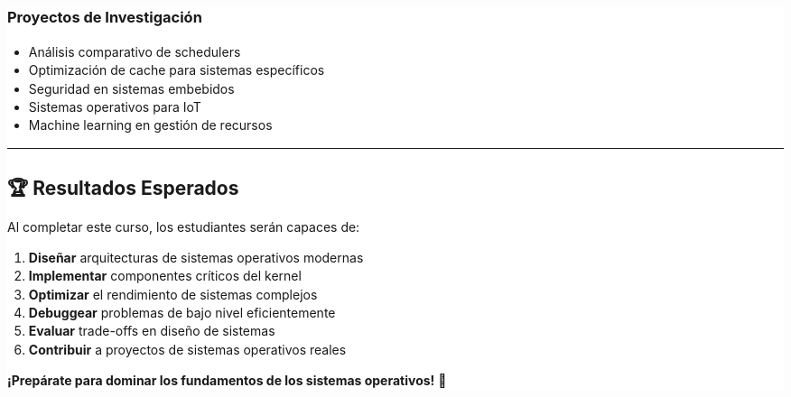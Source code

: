 ### Proyectos de Investigación
- Análisis comparativo de schedulers
- Optimización de cache para sistemas específicos
- Seguridad en sistemas embebidos
- Sistemas operativos para IoT
- Machine learning en gestión de recursos

---

## 🏆 Resultados Esperados

Al completar este curso, los estudiantes serán capaces de:

1. **Diseñar** arquitecturas de sistemas operativos modernas
2. **Implementar** componentes críticos del kernel
3. **Optimizar** el rendimiento de sistemas complejos
4. **Debuggear** problemas de bajo nivel eficientemente
5. **Evaluar** trade-offs en diseño de sistemas
6. **Contribuir** a proyectos de sistemas operativos reales

**¡Prepárate para dominar los fundamentos de los sistemas operativos!** 🚀